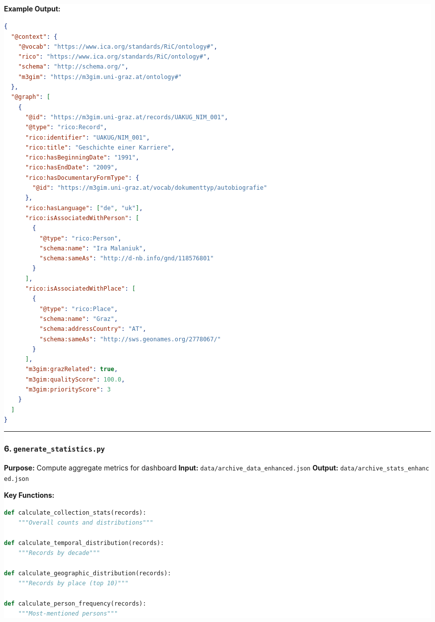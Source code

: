 **Example Output:**
```json
{
  "@context": {
    "@vocab": "https://www.ica.org/standards/RiC/ontology#",
    "rico": "https://www.ica.org/standards/RiC/ontology#",
    "schema": "http://schema.org/",
    "m3gim": "https://m3gim.uni-graz.at/ontology#"
  },
  "@graph": [
    {
      "@id": "https://m3gim.uni-graz.at/records/UAKUG_NIM_001",
      "@type": "rico:Record",
      "rico:identifier": "UAKUG/NIM_001",
      "rico:title": "Geschichte einer Karriere",
      "rico:hasBeginningDate": "1991",
      "rico:hasEndDate": "2009",
      "rico:hasDocumentaryFormType": {
        "@id": "https://m3gim.uni-graz.at/vocab/dokumenttyp/autobiografie"
      },
      "rico:hasLanguage": ["de", "uk"],
      "rico:isAssociatedWithPerson": [
        {
          "@type": "rico:Person",
          "schema:name": "Ira Malaniuk",
          "schema:sameAs": "http://d-nb.info/gnd/118576801"
        }
      ],
      "rico:isAssociatedWithPlace": [
        {
          "@type": "rico:Place",
          "schema:name": "Graz",
          "schema:addressCountry": "AT",
          "schema:sameAs": "http://sws.geonames.org/2778067/"
        }
      ],
      "m3gim:grazRelated": true,
      "m3gim:qualityScore": 100.0,
      "m3gim:priorityScore": 3
    }
  ]
}
```

---

### 6. `generate_statistics.py`
**Purpose:** Compute aggregate metrics for dashboard
**Input:** `data/archive_data_enhanced.json`
**Output:** `data/archive_stats_enhanced.json`

**Key Functions:**
```python
def calculate_collection_stats(records):
    """Overall counts and distributions"""

def calculate_temporal_distribution(records):
    """Records by decade"""

def calculate_geographic_distribution(records):
    """Records by place (top 10)"""

def calculate_person_frequency(records):
    """Most-mentioned persons"""

```